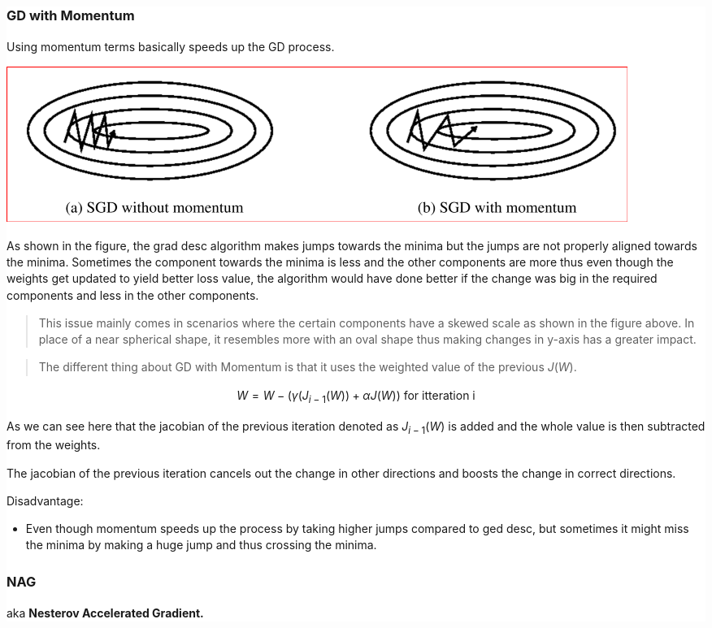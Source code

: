 ### GD with Momentum

Using momentum terms basically speeds up the GD process.

<img title="" src="assets/momentum_optimzation.png" alt="">

As shown in the figure, the grad desc algorithm makes jumps towards the minima but the jumps are not properly aligned towards the minima. Sometimes the component towards the minima is less and the other components are more thus even though the weights get updated to yield better loss value, the algorithm would have done better if the change was big in the required components and less in the other  components. 

> This issue mainly comes in scenarios where the certain components have a skewed scale as shown in the figure above. In place of a near spherical shape, it resembles more with an oval shape thus making changes in y-axis has a greater impact.

> The different thing about GD with Momentum is that it uses the weighted value of the previous $J(W)$.

$$
W = W - (\gamma(J_{i-1}(W)) + \alpha J(W)) \text{ for itteration i}
$$

As we can see here that the jacobian of the previous iteration denoted as $J_{i-1}(W)$ is added and the whole value is then subtracted from the weights.

The jacobian of the previous iteration cancels out the change in other directions and boosts the change in correct directions.

Disadvantage:

- Even though momentum speeds up the process by taking higher jumps compared to ged desc, but sometimes it might miss the minima by making a huge jump and thus crossing the minima.

### NAG

aka **Nesterov Accelerated Gradient.**
